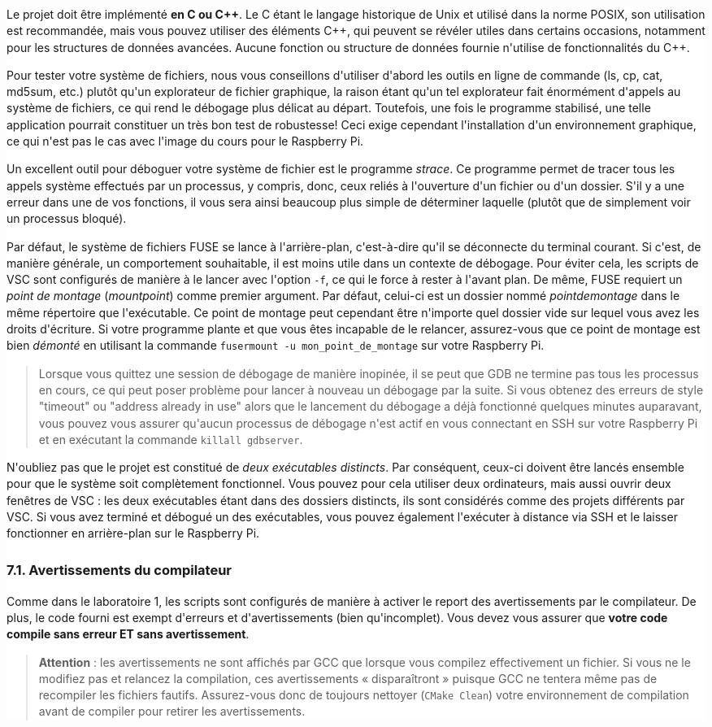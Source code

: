 Le projet doit être implémenté **en C ou C++**. Le C étant le langage historique de Unix et utilisé dans la norme POSIX, son utilisation est recommandée, mais vous pouvez utiliser des éléments C++, qui peuvent se révéler utiles dans certains occasions, notamment pour les structures de données avancées. Aucune fonction ou structure de données fournie n'utilise de fonctionnalités du C++.

Pour tester votre système de fichiers, nous vous conseillons d'utiliser d'abord les outils en ligne de commande (ls, cp, cat, md5sum, etc.) plutôt qu'un explorateur de fichier graphique, la raison étant qu'un tel explorateur fait énormément d'appels au système de fichiers, ce qui rend le débogage plus délicat au départ. Toutefois, une fois le programme stabilisé, une telle application pourrait constituer un très bon test de robustesse! Ceci exige cependant l'installation d'un environnement graphique, ce qui n'est pas le cas avec l'image du cours pour le Raspberry Pi.

Un excellent outil pour déboguer votre système de fichier est le programme *strace*. Ce programme permet de tracer tous les appels système effectués par un processus, y compris, donc, ceux reliés à l'ouverture d'un fichier ou d'un dossier. S'il y a une erreur dans une de vos fonctions, il vous sera ainsi beaucoup plus simple de déterminer laquelle (plutôt que de simplement voir un processus bloqué).

Par défaut, le système de fichiers FUSE se lance à l'arrière-plan, c'est-à-dire qu'il se déconnecte du terminal courant. Si c'est, de manière générale, un comportement souhaitable, il est moins utile dans un contexte de débogage. Pour éviter cela, les scripts de VSC sont configurés de manière à le lancer avec l'option `-f`, ce qui le force à rester à l'avant plan. De même, FUSE requiert un *point de montage* (*mountpoint*) comme premier argument. Par défaut, celui-ci est un dossier nommé *pointdemontage* dans le même répertoire que l'exécutable. Ce point de montage peut cependant être n'importe quel dossier vide sur lequel vous avez les droits d'écriture. Si votre programme plante et que vous êtes incapable de le relancer, assurez-vous que ce point de montage est bien *démonté* en utilisant la commande `fusermount -u mon_point_de_montage` sur votre Raspberry Pi.

> Lorsque vous quittez une session de débogage de manière inopinée, il se peut que GDB ne termine pas tous les processus en cours, ce qui peut poser problème pour lancer à nouveau un débogage par la suite. Si vous obtenez des erreurs de style "timeout" ou "address already in use" alors que le lancement du débogage a déjà fonctionné quelques minutes auparavant, vous pouvez vous assurer qu'aucun processus de débogage n'est actif en vous connectant en SSH sur votre Raspberry Pi et en exécutant la commande `killall gdbserver`.

N'oubliez pas que le projet est constitué de *deux exécutables distincts*. Par conséquent, ceux-ci doivent être lancés ensemble pour que le système soit complètement fonctionnel. Vous pouvez pour cela utiliser deux ordinateurs, mais aussi ouvrir deux fenêtres de VSC : les deux exécutables étant dans des dossiers distincts, ils sont considérés comme des projets différents par VSC. Si vous avez terminé et débogué un des exécutables, vous pouvez également l'exécuter à distance via SSH et le laisser fonctionner en arrière-plan sur le Raspberry Pi.

### 7.1. Avertissements du compilateur

Comme dans le laboratoire 1, les scripts sont configurés de manière à activer le report des avertissements par le compilateur. De plus, le code fourni est exempt d'erreurs et d'avertissements (bien qu'incomplet). Vous devez vous assurer que **votre code compile sans erreur ET sans avertissement**.

> **Attention** : les avertissements ne sont affichés par GCC que lorsque vous compilez effectivement un fichier. Si vous ne le modifiez pas et relancez la compilation, ces avertissements « disparaîtront » puisque GCC ne tentera même pas de recompiler les fichiers fautifs. Assurez-vous donc de toujours nettoyer (`CMake Clean`) votre environnement de compilation avant de compiler pour retirer les avertissements.
